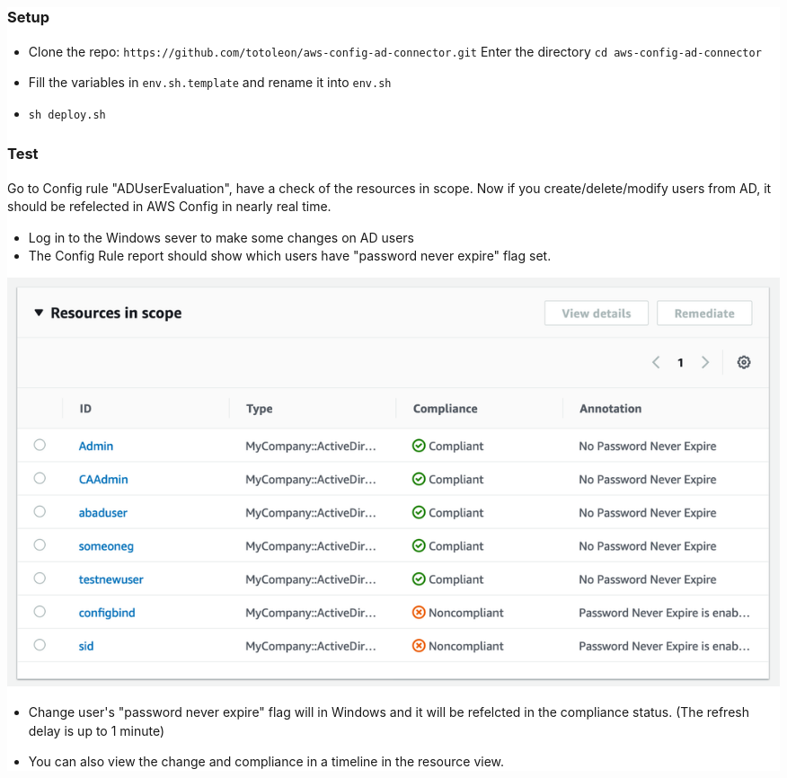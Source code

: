### Setup

- Clone the repo:
`https://github.com/totoleon/aws-config-ad-connector.git`
Enter the directory 
`cd aws-config-ad-connector`

- Fill the variables in `env.sh.template` and rename it into `env.sh`

- `sh deploy.sh`

### Test

Go to Config rule "ADUserEvaluation", have a check of the resources in scope. Now if you create/delete/modify users from AD, it should be refelected in AWS Config in nearly real time.

- Log in to the Windows sever to make some changes on AD users
- The Config Rule report should show which users have "password never expire" flag set. 

![Design overview](./doc/images/img_rule-console.png)

- Change user's "password never expire" flag will in Windows and it will be refelcted in the compliance status. (The refresh delay is up to 1 minute)

- You can also view the change and compliance in a timeline in the resource view.
